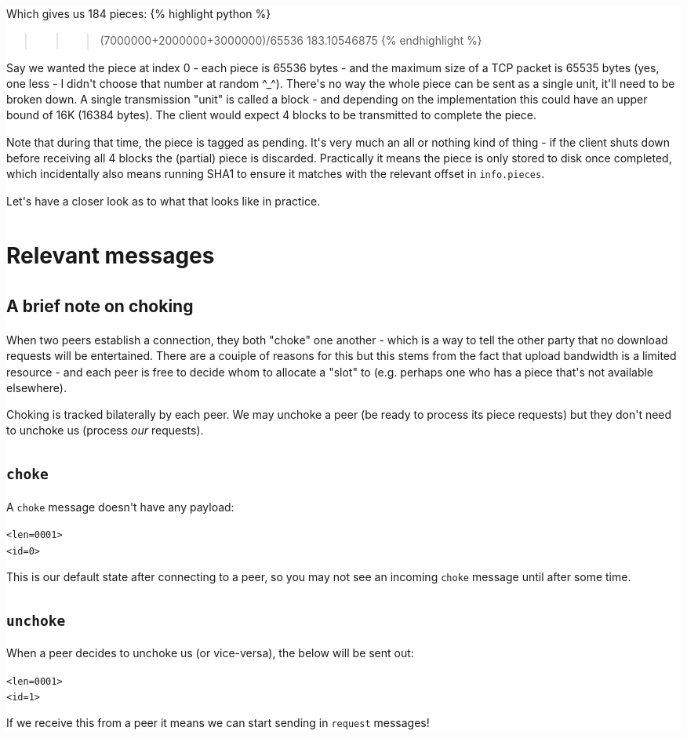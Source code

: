 Which gives us 184 pieces:
{% highlight python %}
>>> (7000000+2000000+3000000)/65536
183.10546875
{% endhighlight %}

Say we wanted the piece at index 0 - each piece is 65536 bytes - and the maximum size of a TCP packet is 65535 bytes (yes, one less - I didn't choose that number at random ^_^). There's no way the whole piece can be sent as a single unit, it'll need to be broken down. A single transmission "unit" is called a block - and depending on the implementation this could have an upper bound of 16K (16384 bytes). The client would expect 4 blocks to be transmitted to complete the piece.

Note that during that time, the piece is tagged as pending. It's very much an all or nothing kind of thing - if the client shuts down before receiving all 4 blocks the (partial) piece is discarded. Practically it means the piece is only stored to disk once completed, which incidentally also means running SHA1 to ensure it matches with the relevant offset in `info.pieces`.

Let's have a closer look as to what that looks like in practice.

# Relevant messages

## A brief note on choking

When two peers establish a connection, they both "choke" one another - which is a way to tell the other party that no download requests will be entertained. There are a couiple of reasons for this but this stems from the fact that upload bandwidth is a limited resource - and each peer is free to decide whom to allocate a "slot" to (e.g. perhaps one who has a piece that's not available elsewhere).

Choking is tracked bilaterally by each peer. We may unchoke a peer (be ready to process its piece requests) but they don't need to unchoke us (process *our* requests).

## `choke`

A `choke` message doesn't have any payload:

```
<len=0001>
<id=0>
```

This is our default state after connecting to a peer, so you may not see an incoming `choke` message until after some time.

## `unchoke`

When a peer decides to unchoke us (or vice-versa), the below will be sent out:

```
<len=0001>
<id=1>
```

If we receive this from a peer it means we can start sending in `request` messages!
